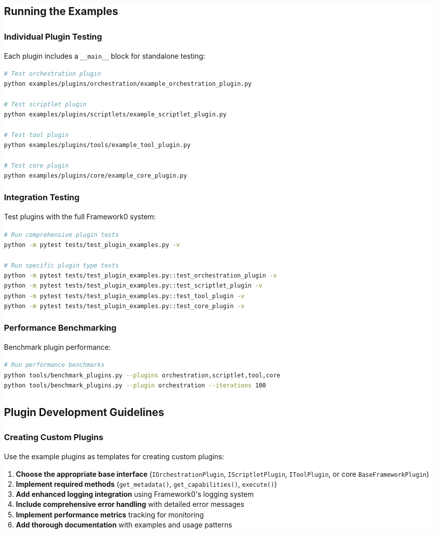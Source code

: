 ## Running the Examples

### Individual Plugin Testing
Each plugin includes a `__main__` block for standalone testing:

```bash
# Test orchestration plugin
python examples/plugins/orchestration/example_orchestration_plugin.py

# Test scriptlet plugin  
python examples/plugins/scriptlets/example_scriptlet_plugin.py

# Test tool plugin
python examples/plugins/tools/example_tool_plugin.py

# Test core plugin
python examples/plugins/core/example_core_plugin.py
```

### Integration Testing
Test plugins with the full Framework0 system:

```bash
# Run comprehensive plugin tests
python -m pytest tests/test_plugin_examples.py -v

# Run specific plugin type tests
python -m pytest tests/test_plugin_examples.py::test_orchestration_plugin -v
python -m pytest tests/test_plugin_examples.py::test_scriptlet_plugin -v
python -m pytest tests/test_plugin_examples.py::test_tool_plugin -v
python -m pytest tests/test_plugin_examples.py::test_core_plugin -v
```

### Performance Benchmarking
Benchmark plugin performance:

```bash
# Run performance benchmarks
python tools/benchmark_plugins.py --plugins orchestration,scriptlet,tool,core
python tools/benchmark_plugins.py --plugin orchestration --iterations 100
```

## Plugin Development Guidelines

### Creating Custom Plugins
Use the example plugins as templates for creating custom plugins:

1. **Choose the appropriate base interface** (`IOrchestrationPlugin`, `IScriptletPlugin`, `IToolPlugin`, or core `BaseFrameworkPlugin`)
2. **Implement required methods** (`get_metadata()`, `get_capabilities()`, `execute()`)
3. **Add enhanced logging integration** using Framework0's logging system
4. **Include comprehensive error handling** with detailed error messages
5. **Implement performance metrics** tracking for monitoring
6. **Add thorough documentation** with examples and usage patterns
